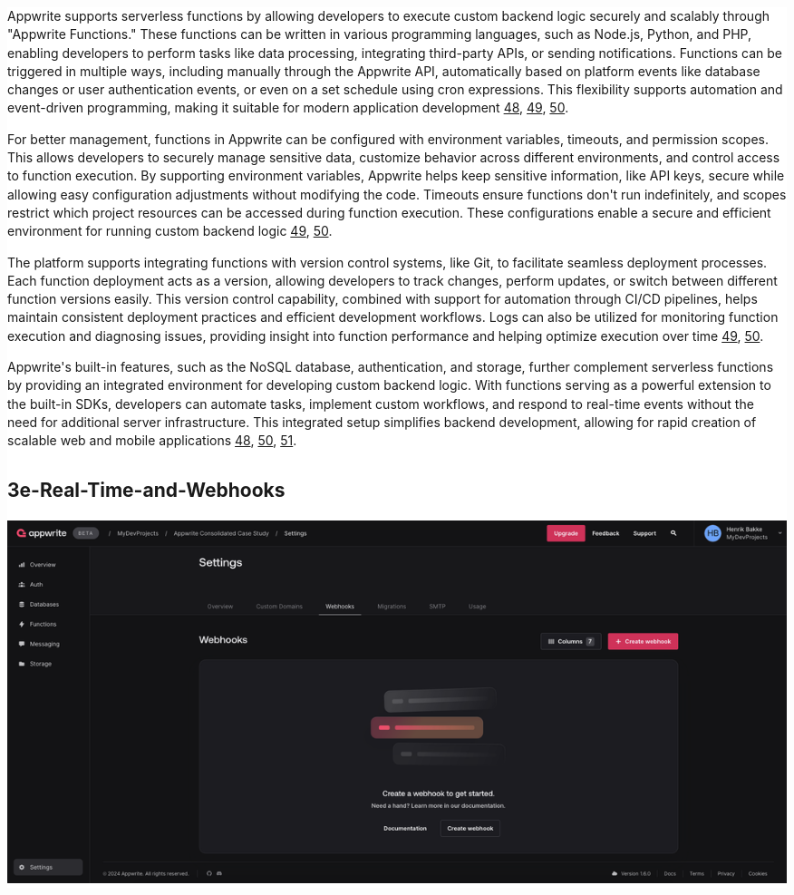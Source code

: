 Appwrite supports serverless functions by allowing developers to execute custom backend logic securely and scalably through "Appwrite Functions." These functions can be written in various programming languages, such as Node.js, Python, and PHP, enabling developers to perform tasks like data processing, integrating third-party APIs, or sending notifications. Functions can be triggered in multiple ways, including manually through the Appwrite API, automatically based on platform events like database changes or user authentication events, or even on a set schedule using cron expressions. This flexibility supports automation and event-driven programming, making it suitable for modern application development [48](#references), [49](#references), [50](#references).

For better management, functions in Appwrite can be configured with environment variables, timeouts, and permission scopes. This allows developers to securely manage sensitive data, customize behavior across different environments, and control access to function execution. By supporting environment variables, Appwrite helps keep sensitive information, like API keys, secure while allowing easy configuration adjustments without modifying the code. Timeouts ensure functions don't run indefinitely, and scopes restrict which project resources can be accessed during function execution. These configurations enable a secure and efficient environment for running custom backend logic [49](#references), [50](#references).

The platform supports integrating functions with version control systems, like Git, to facilitate seamless deployment processes. Each function deployment acts as a version, allowing developers to track changes, perform updates, or switch between different function versions easily. This version control capability, combined with support for automation through CI/CD pipelines, helps maintain consistent deployment practices and efficient development workflows. Logs can also be utilized for monitoring function execution and diagnosing issues, providing insight into function performance and helping optimize execution over time [49](#references), [50](#references).

Appwrite's built-in features, such as the NoSQL database, authentication, and storage, further complement serverless functions by providing an integrated environment for developing custom backend logic. With functions serving as a powerful extension to the built-in SDKs, developers can automate tasks, implement custom workflows, and respond to real-time events without the need for additional server infrastructure. This integrated setup simplifies backend development, allowing for rapid creation of scalable web and mobile applications [48](#references), [50](#references), [51](#references).

## 3e-Real-Time-and-Webhooks

![Real-Time and Webhooks](../../../../assets/baas/appwrite/jbr/webhooks.png)
